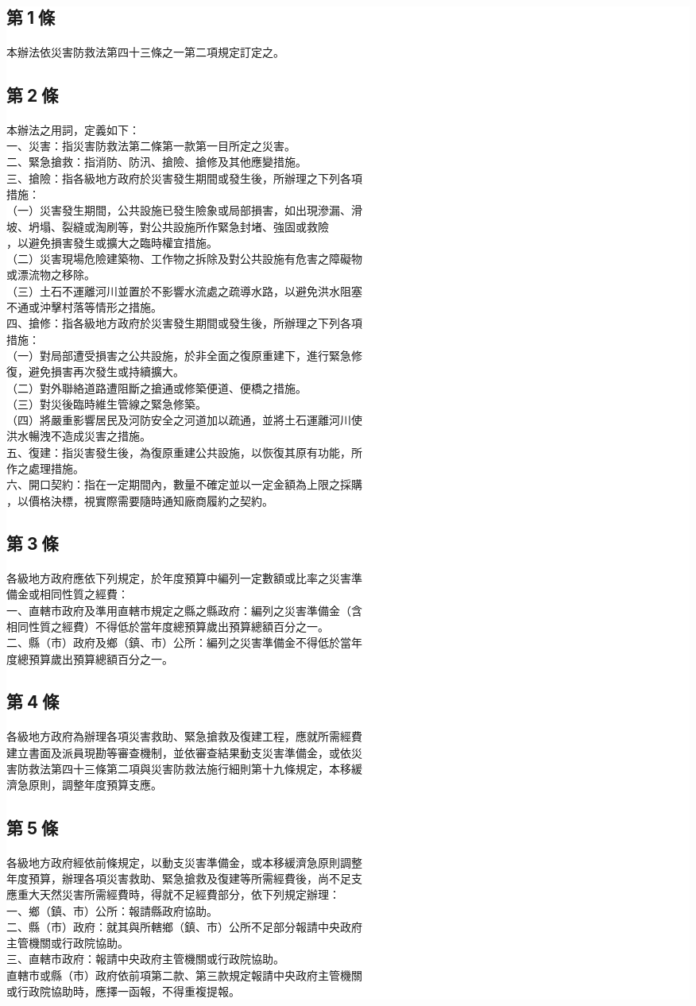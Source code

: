 第 1 條
-------
本辦法依災害防救法第四十三條之一第二項規定訂定之。

第 2 條
-------
本辦法之用詞，定義如下：  
一、災害：指災害防救法第二條第一款第一目所定之災害。  
二、緊急搶救：指消防、防汛、搶險、搶修及其他應變措施。  
三、搶險：指各級地方政府於災害發生期間或發生後，所辦理之下列各項  
    措施：  
（一）災害發生期間，公共設施已發生險象或局部損害，如出現滲漏、滑  
      坡、坍塌、裂縫或淘刷等，對公共設施所作緊急封堵、強固或救險  
      ，以避免損害發生或擴大之臨時權宜措施。  
（二）災害現場危險建築物、工作物之拆除及對公共設施有危害之障礙物  
      或漂流物之移除。  
（三）土石不運離河川並置於不影響水流處之疏導水路，以避免洪水阻塞  
      不通或沖擊村落等情形之措施。  
四、搶修：指各級地方政府於災害發生期間或發生後，所辦理之下列各項  
    措施：  
（一）對局部遭受損害之公共設施，於非全面之復原重建下，進行緊急修  
      復，避免損害再次發生或持續擴大。  
（二）對外聯絡道路遭阻斷之搶通或修築便道、便橋之措施。  
（三）對災後臨時維生管線之緊急修築。  
（四）將嚴重影響居民及河防安全之河道加以疏通，並將土石運離河川使  
      洪水暢洩不造成災害之措施。  
五、復建：指災害發生後，為復原重建公共設施，以恢復其原有功能，所  
    作之處理措施。  
六、開口契約：指在一定期間內，數量不確定並以一定金額為上限之採購  
    ，以價格決標，視實際需要隨時通知廠商履約之契約。

第 3 條
-------
各級地方政府應依下列規定，於年度預算中編列一定數額或比率之災害準  
備金或相同性質之經費：  
一、直轄市政府及準用直轄市規定之縣之縣政府：編列之災害準備金（含  
    相同性質之經費）不得低於當年度總預算歲出預算總額百分之一。  
二、縣（市）政府及鄉（鎮、市）公所：編列之災害準備金不得低於當年  
    度總預算歲出預算總額百分之一。

第 4 條
-------
各級地方政府為辦理各項災害救助、緊急搶救及復建工程，應就所需經費  
建立書面及派員現勘等審查機制，並依審查結果動支災害準備金，或依災  
害防救法第四十三條第二項與災害防救法施行細則第十九條規定，本移緩  
濟急原則，調整年度預算支應。

第 5 條
-------
各級地方政府經依前條規定，以動支災害準備金，或本移緩濟急原則調整  
年度預算，辦理各項災害救助、緊急搶救及復建等所需經費後，尚不足支  
應重大天然災害所需經費時，得就不足經費部分，依下列規定辦理：  
一、鄉（鎮、市）公所：報請縣政府協助。  
二、縣（市）政府：就其與所轄鄉（鎮、市）公所不足部分報請中央政府  
    主管機關或行政院協助。  
三、直轄市政府：報請中央政府主管機關或行政院協助。  
直轄市或縣（市）政府依前項第二款、第三款規定報請中央政府主管機關  
或行政院協助時，應擇一函報，不得重複提報。
